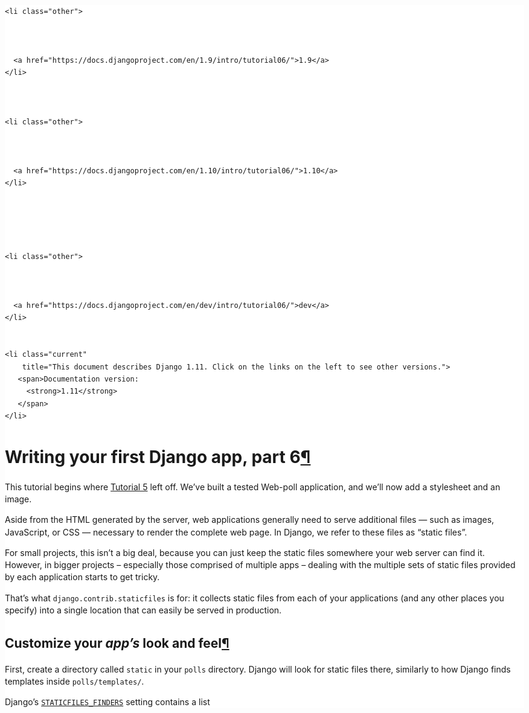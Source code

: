    
    
    <li class="other">
      
        
      
      <a href="https://docs.djangoproject.com/en/1.9/intro/tutorial06/">1.9</a>
    </li>
    
    
    
    <li class="other">
      
        
      
      <a href="https://docs.djangoproject.com/en/1.10/intro/tutorial06/">1.10</a>
    </li>
    
    
    
    
    
    <li class="other">
      
        
      
      <a href="https://docs.djangoproject.com/en/dev/intro/tutorial06/">dev</a>
    </li>
    
    
    <li class="current"
        title="This document describes Django 1.11. Click on the links on the left to see other versions.">
       <span>Documentation version:
         <strong>1.11</strong>
       </span>
    </li>
  </ul>
</div>


<div id="docs-content">
<div class="section" id="s-writing-your-first-django-app-part-6">
<span id="writing-your-first-django-app-part-6"></span><h1>Writing your first Django app, part 6<a class="headerlink" href="#writing-your-first-django-app-part-6" title="Permalink to this headline">¶</a></h1>
<p>This tutorial begins where <a class="reference internal" href="../tutorial05/"><span class="doc">Tutorial 5</span></a> left off.
We&#8217;ve built a tested Web-poll application, and we&#8217;ll now add a stylesheet and
an image.</p>
<p>Aside from the HTML generated by the server, web applications generally need
to serve additional files — such as images, JavaScript, or CSS — necessary to
render the complete web page. In Django, we refer to these files as &#8220;static
files&#8221;.</p>
<p>For small projects, this isn&#8217;t a big deal, because you can just keep the
static files somewhere your web server can find it. However, in bigger
projects &#8211; especially those comprised of multiple apps &#8211; dealing with the
multiple sets of static files provided by each application starts to get
tricky.</p>
<p>That&#8217;s what <code class="docutils literal"><span class="pre">django.contrib.staticfiles</span></code> is for: it collects static files
from each of your applications (and any other places you specify) into a
single location that can easily be served in production.</p>
<div class="section" id="s-customize-your-app-s-look-and-feel">
<span id="customize-your-app-s-look-and-feel"></span><h2>Customize your <em>app&#8217;s</em> look and feel<a class="headerlink" href="#customize-your-app-s-look-and-feel" title="Permalink to this headline">¶</a></h2>
<p>First, create a directory called <code class="docutils literal"><span class="pre">static</span></code> in your <code class="docutils literal"><span class="pre">polls</span></code> directory. Django
will look for static files there, similarly to how Django finds templates
inside <code class="docutils literal"><span class="pre">polls/templates/</span></code>.</p>
<p>Django&#8217;s <a class="reference internal" href="../../ref/settings/#std:setting-STATICFILES_FINDERS"><code class="xref std std-setting docutils literal"><span class="pre">STATICFILES_FINDERS</span></code></a> setting contains a list